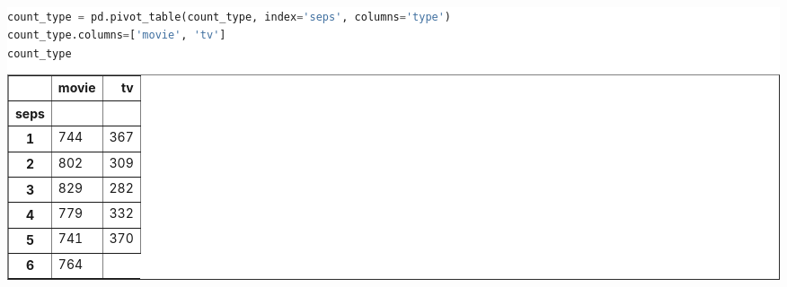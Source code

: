 


```python
count_type = pd.pivot_table(count_type, index='seps', columns='type')
count_type.columns=['movie', 'tv']
count_type
```




<div>
<style scoped>
    .dataframe tbody tr th:only-of-type {
        vertical-align: middle;
    }

    .dataframe tbody tr th {
        vertical-align: top;
    }

    .dataframe thead th {
        text-align: right;
    }
</style>
<table border="1" class="dataframe">
  <thead>
    <tr style="text-align: right;">
      <th></th>
      <th>movie</th>
      <th>tv</th>
    </tr>
    <tr>
      <th>seps</th>
      <th></th>
      <th></th>
    </tr>
  </thead>
  <tbody>
    <tr>
      <th>1</th>
      <td>744</td>
      <td>367</td>
    </tr>
    <tr>
      <th>2</th>
      <td>802</td>
      <td>309</td>
    </tr>
    <tr>
      <th>3</th>
      <td>829</td>
      <td>282</td>
    </tr>
    <tr>
      <th>4</th>
      <td>779</td>
      <td>332</td>
    </tr>
    <tr>
      <th>5</th>
      <td>741</td>
      <td>370</td>
    </tr>
    <tr>
      <th>6</th>
      <td>764</td>